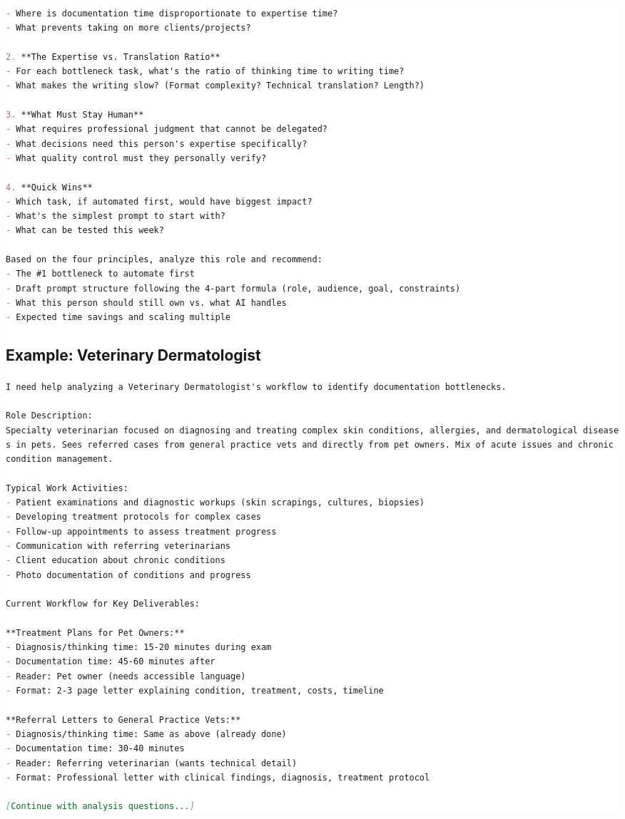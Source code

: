 ```markdown
- Where is documentation time disproportionate to expertise time?
- What prevents taking on more clients/projects?

2. **The Expertise vs. Translation Ratio**
- For each bottleneck task, what's the ratio of thinking time to writing time?
- What makes the writing slow? (Format complexity? Technical translation? Length?)

3. **What Must Stay Human**
- What requires professional judgment that cannot be delegated?
- What decisions need this person's expertise specifically?
- What quality control must they personally verify?

4. **Quick Wins**
- Which task, if automated first, would have biggest impact?
- What's the simplest prompt to start with?
- What can be tested this week?

Based on the four principles, analyze this role and recommend:
- The #1 bottleneck to automate first
- Draft prompt structure following the 4-part formula (role, audience, goal, constraints)
- What this person should still own vs. what AI handles
- Expected time savings and scaling multiple
```

## Example: Veterinary Dermatologist

```markdown
I need help analyzing a Veterinary Dermatologist's workflow to identify documentation bottlenecks.

Role Description:
Specialty veterinarian focused on diagnosing and treating complex skin conditions, allergies, and dermatological diseases in pets. Sees referred cases from general practice vets and directly from pet owners. Mix of acute issues and chronic condition management.

Typical Work Activities:
- Patient examinations and diagnostic workups (skin scrapings, cultures, biopsies)
- Developing treatment protocols for complex cases
- Follow-up appointments to assess treatment progress
- Communication with referring veterinarians
- Client education about chronic conditions
- Photo documentation of conditions and progress

Current Workflow for Key Deliverables:

**Treatment Plans for Pet Owners:**
- Diagnosis/thinking time: 15-20 minutes during exam
- Documentation time: 45-60 minutes after
- Reader: Pet owner (needs accessible language)
- Format: 2-3 page letter explaining condition, treatment, costs, timeline

**Referral Letters to General Practice Vets:**
- Diagnosis/thinking time: Same as above (already done)
- Documentation time: 30-40 minutes
- Reader: Referring veterinarian (wants technical detail)
- Format: Professional letter with clinical findings, diagnosis, treatment protocol

[Continue with analysis questions...]
```
